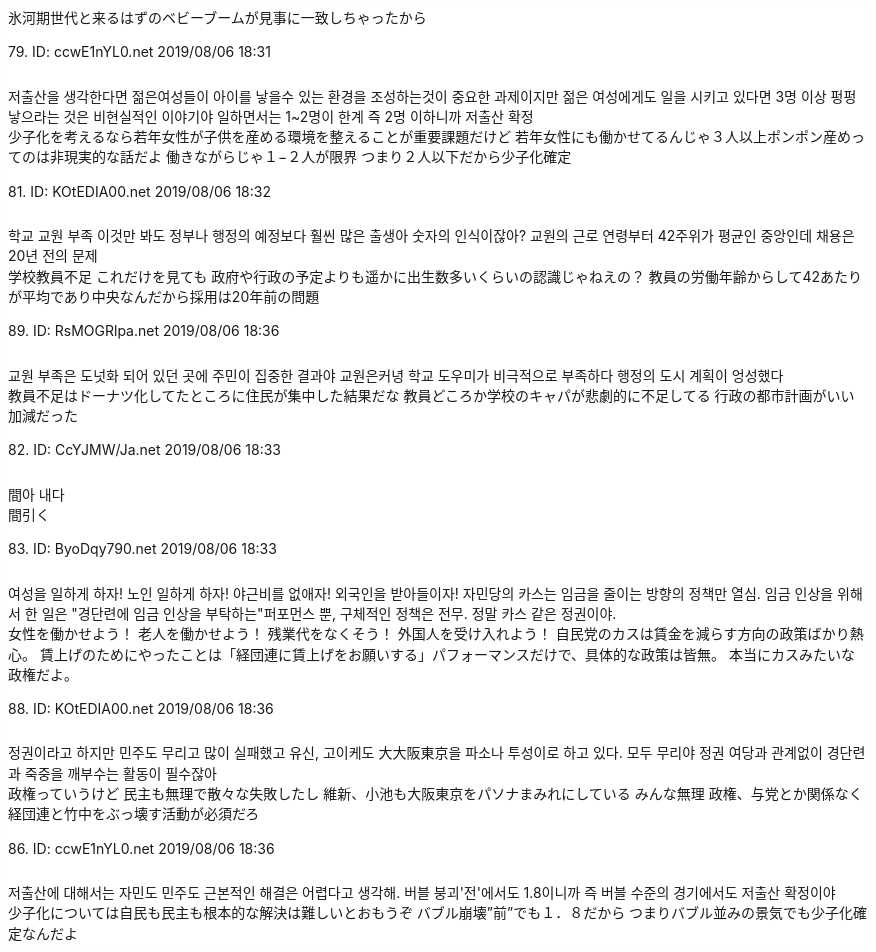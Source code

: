 氷河期世代と来るはずのベビーブームが見事に一致しちゃったから</span> </p></div></div></div><div class="commentbox1"><div class="content1"><div class="id">79. ID: <span>ccwE1nYL0.net</span> <span title="2019/08/06(火) 18:31:36.720">2019/08/06 18:31</span></div><div style="padding-top: 10px;"><p class="content">저출산을 생각한다면 젊은여성들이 아이를 낳을수 있는 환경을 조성하는것이 중요한 과제이지만
젊은 여성에게도 일을 시키고 있다면 3명 이상 펑펑 낳으라는 것은 비현실적인 이야기야
일하면서는 1~2명이 한계
즉 2명 이하니까 저출산 확정<br><span class="jp">少子化を考えるなら若年女性が子供を産める環境を整えることが重要課題だけど
若年女性にも働かせてるんじゃ３人以上ポンポン産めってのは非現実的な話だよ
働きながらじゃ１−２人が限界
つまり２人以下だから少子化確定</span> </p></div></div></div><div class="commentbox1"><div class="content1"><div class="id">81. ID: <span>KOtEDIA00.net</span> <span title="2019/08/06(火) 18:32:14.714">2019/08/06 18:32</span></div><div style="padding-top: 10px;"><p class="content">학교 교원 부족
이것만 봐도
정부나 행정의 예정보다 훨씬 많은 출생아 숫자의 인식이잖아?
교원의 근로 연령부터 42주위가 평균인 중앙인데 채용은 20년 전의 문제<br><span class="jp">学校教員不足
これだけを見ても
政府や行政の予定よりも遥かに出生数多いくらいの認識じゃねえの？
教員の労働年齢からして42あたりが平均であり中央なんだから採用は20年前の問題</span> </p></div><div class="content2"><div class="id">89. ID: <span>RsMOGRlpa.net</span> <span title="2019/08/06(火) 18:36:58.445">2019/08/06 18:36</span></div><div style="padding-top: 10px;"><p class="content">교원 부족은 도넛화 되어 있던 곳에 주민이 집중한 결과야
교원은커녕 학교 도우미가 비극적으로 부족하다
행정의 도시 계획이 엉성했다<br><span class="jp">教員不足はドーナツ化してたところに住民が集中した結果だな
教員どころか学校のキャパが悲劇的に不足してる
行政の都市計画がいい加減だった</span> </p></div></div></div></div><div class="commentbox1"><div class="content1"><div class="id">82. ID: <span>CcYJMW/Ja.net</span> <span title="2019/08/06(火) 18:33:25.874">2019/08/06 18:33</span></div><div style="padding-top: 10px;"><p class="content">間아 내다<br><span class="jp">間引く</span> </p></div></div></div><div class="commentbox1"><div class="content1"><div class="id">83. ID: <span>ByoDqy790.net</span> <span title="2019/08/06(火) 18:33:54.589">2019/08/06 18:33</span></div><div style="padding-top: 10px;"><p class="content">여성을 일하게 하자!
노인 일하게 하자!
야근비를 없애자!
외국인을 받아들이자!
자민당의 카스는 임금을 줄이는 방향의 정책만 열심.
임금 인상을 위해서 한 일은 "경단련에 임금 인상을 부탁하는"퍼포먼스 뿐, 구체적인 정책은 전무.
정말 카스 같은 정권이야.<br><span class="jp">女性を働かせよう！
老人を働かせよう！
残業代をなくそう！
外国人を受け入れよう！
自民党のカスは賃金を減らす方向の政策ばかり熱心。
賃上げのためにやったことは「経団連に賃上げをお願いする」パフォーマンスだけで、具体的な政策は皆無。
本当にカスみたいな政権だよ。</span> </p></div><div class="content2"><div class="id">88. ID: <span>KOtEDIA00.net</span> <span title="2019/08/06(火) 18:36:51.576">2019/08/06 18:36</span></div><div style="padding-top: 10px;"><p class="content">정권이라고 하지만
민주도 무리고 많이 실패했고
유신, 고이케도 大大阪東京을 파소나 투성이로 하고 있다.
모두 무리야
정권 여당과 관계없이 경단련과 죽중을 깨부수는 활동이 필수잖아<br><span class="jp">政権っていうけど
民主も無理で散々な失敗したし
維新、小池も大阪東京をパソナまみれにしている
みんな無理
政権、与党とか関係なく経団連と竹中をぶっ壊す活動が必須だろ</span> </p></div></div></div></div><div class="commentbox1"><div class="content1"><div class="id">86. ID: <span>ccwE1nYL0.net</span> <span title="2019/08/06(火) 18:36:30.692">2019/08/06 18:36</span></div><div style="padding-top: 10px;"><p class="content">저출산에 대해서는 자민도 민주도 근본적인 해결은 어렵다고 생각해.
버블 붕괴'전'에서도 1.8이니까
즉 버블 수준의 경기에서도 저출산 확정이야<br><span class="jp">少子化については自民も民主も根本的な解決は難しいとおもうぞ
バブル崩壊”前”でも１．８だから
つまりバブル並みの景気でも少子化確定なんだよ</span> </p></div></div></div></div>